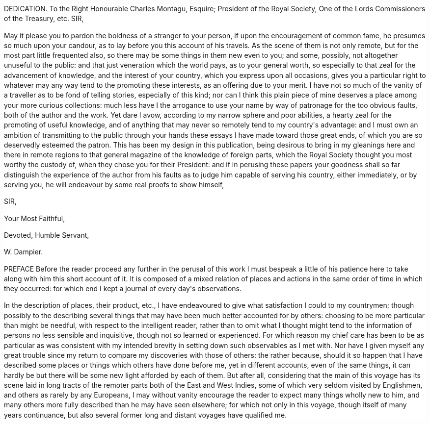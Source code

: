 DEDICATION.
To the Right Honourable
Charles Montagu, Esquire;
President of the Royal Society,
One of the Lords Commissioners of the Treasury, etc.
SIR,

May it please you to pardon the boldness of a stranger to your person, if upon the encouragement of common fame, he presumes so much upon your candour, as to lay before you this account of his travels. As the scene of them is not only remote, but for the most part little frequented also, so there may be some things in them new even to you; and some, possibly, not altogether unuseful to the public: and that just veneration which the world pays, as to your general worth, so especially to that zeal for the advancement of knowledge, and the interest of your country, which you express upon all occasions, gives you a particular right to whatever may any way tend to the promoting these interests, as an offering due to your merit. I have not so much of the vanity of a traveller as to be fond of telling stories, especially of this kind; nor can I think this plain piece of mine deserves a place among your more curious collections: much less have I the arrogance to use your name by way of patronage for the too obvious faults, both of the author and the work. Yet dare I avow, according to my narrow sphere and poor abilities, a hearty zeal for the promoting of useful knowledge, and of anything that may never so remotely tend to my country's advantage: and I must own an ambition of transmitting to the public through your hands these essays I have made toward those great ends, of which you are so deservedly esteemed the patron. This has been my design in this publication, being desirous to bring in my gleanings here and there in remote regions to that general magazine of the knowledge of foreign parts, which the Royal Society thought you most worthy the custody of, when they chose you for their President: and if in perusing these papers your goodness shall so far distinguish the experience of the author from his faults as to judge him capable of serving his country, either immediately, or by serving you, he will endeavour by some real proofs to show himself,

SIR,

Your Most Faithful,

Devoted, Humble Servant,

W. Dampier.

PREFACE
Before the reader proceed any further in the perusal of this work I must bespeak a little of his patience here to take along with him this short account of it. It is composed of a mixed relation of places and actions in the same order of time in which they occurred: for which end I kept a journal of every day's observations.

In the description of places, their product, etc., I have endeavoured to give what satisfaction I could to my countrymen; though possibly to the describing several things that may have been much better accounted for by others: choosing to be more particular than might be needful, with respect to the intelligent reader, rather than to omit what I thought might tend to the information of persons no less sensible and inquisitive, though not so learned or experienced. For which reason my chief care has been to be as particular as was consistent with my intended brevity in setting down such observables as I met with. Nor have I given myself any great trouble since my return to compare my discoveries with those of others: the rather because, should it so happen that I have described some places or things which others have done before me, yet in different accounts, even of the same things, it can hardly be but there will be some new light afforded by each of them. But after all, considering that the main of this voyage has its scene laid in long tracts of the remoter parts both of the East and West Indies, some of which very seldom visited by Englishmen, and others as rarely by any Europeans, I may without vanity encourage the reader to expect many things wholly new to him, and many others more fully described than he may have seen elsewhere; for which not only in this voyage, though itself of many years continuance, but also several former long and distant voyages have qualified me.
